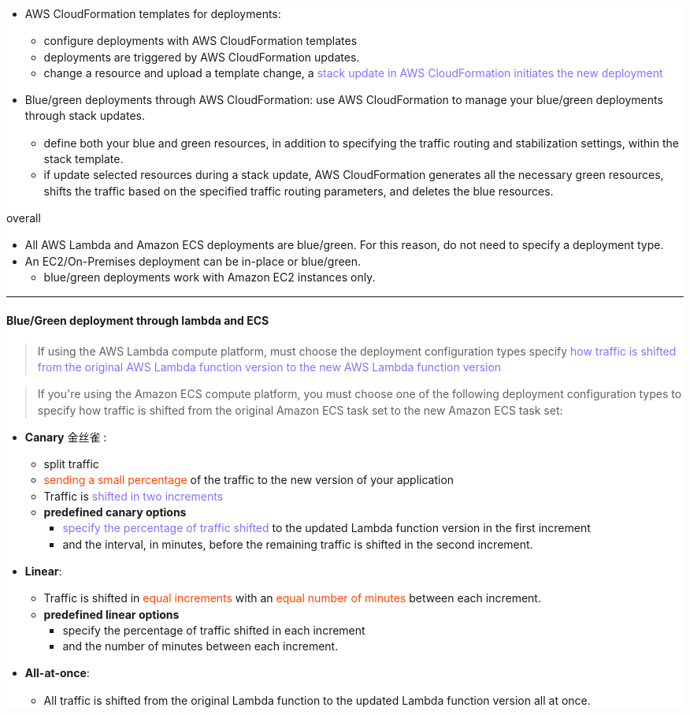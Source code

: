    - AWS CloudFormation templates for deployments:
     - configure deployments with AWS CloudFormation templates
     - deployments are triggered by AWS CloudFormation updates.
     - change a resource and upload a template change, a <font color=LightSlateBlue> stack update in AWS CloudFormation initiates the new deployment </font>

   - Blue/green deployments through AWS CloudFormation: use AWS CloudFormation to manage your blue/green deployments through stack updates.
     - define both your blue and green resources, in addition to specifying the traffic routing and stabilization settings, within the stack template.
     - if update selected resources during a stack update, AWS CloudFormation generates all the necessary green resources, shifts the traffic based on the specified traffic routing parameters, and deletes the blue resources.



overall
- All AWS Lambda and Amazon ECS deployments are blue/green. For this reason, do not need to specify a deployment type.
- An EC2/On-Premises deployment can be in-place or blue/green.
  - blue/green deployments work with Amazon EC2 instances only.


---

#### Blue/Green deployment through lambda and ECS

> If using the AWS Lambda compute platform, must choose the deployment configuration types specify <font color=LightSlateBlue> how traffic is shifted from the original AWS Lambda function version to the new AWS Lambda function version </font>

> If you're using the Amazon ECS compute platform, you must choose one of the following deployment configuration types to specify how traffic is shifted from the original Amazon ECS task set to the new Amazon ECS task set:


- **Canary** 金丝雀 :
  - split traffic
  - <font color=OrangeRed> sending a small percentage </font> of the traffic to the new version of your application
  - Traffic is <font color=LightSlateBlue> shifted in two increments </font>
  - **predefined canary options**
    - <font color=LightSlateBlue> specify the percentage of traffic shifted </font> to the updated Lambda function version in the first increment
    - and the interval, in minutes, before the remaining traffic is shifted in the second increment.

- **Linear**:
  - Traffic is shifted in <font color=OrangeRed> equal increments </font> with an <font color=OrangeRed> equal number of minutes </font> between each increment.
  - **predefined linear options**
    - specify the percentage of traffic shifted in each increment
    - and the number of minutes between each increment.

- **All-at-once**:
  - All traffic is shifted from the original Lambda function to the updated Lambda function version all at once.
